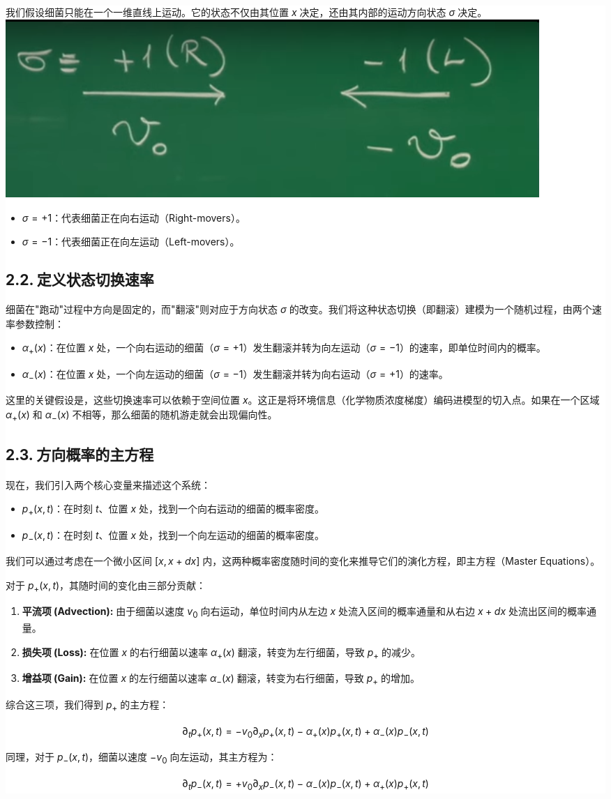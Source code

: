我们假设细菌只能在一个一维直线上运动。它的状态不仅由其位置 $x$ 决定，还由其内部的运动方向状态 $\sigma$ 决定。
![课堂板书截图](../../../assets/images/remote/3bb7f1be-df49-45bd-a0f1-8b3623c3ea94-326e320d95.png)


* $\sigma=+1$：代表细菌正在向右运动（Right-movers）。

* $\sigma=-1$：代表细菌正在向左运动（Left-movers）。

## 2.2. 定义状态切换速率

细菌在"跑动"过程中方向是固定的，而"翻滚"则对应于方向状态 $\sigma$ 的改变。我们将这种状态切换（即翻滚）建模为一个随机过程，由两个速率参数控制：

* $\alpha_+(x)$：在位置 $x$ 处，一个向右运动的细菌（$\sigma=+1$）发生翻滚并转为向左运动（$\sigma=-1$）的速率，即单位时间内的概率。

* $\alpha_-(x)$：在位置 $x$ 处，一个向左运动的细菌（$\sigma=-1$）发生翻滚并转为向右运动（$\sigma=+1$）的速率。

这里的关键假设是，这些切换速率可以依赖于空间位置 $x$。这正是将环境信息（化学物质浓度梯度）编码进模型的切入点。如果在一个区域 $\alpha_+(x)$ 和 $\alpha_-(x)$ 不相等，那么细菌的随机游走就会出现偏向性。

## 2.3. 方向概率的主方程

现在，我们引入两个核心变量来描述这个系统：

* $p_+(x,t)$：在时刻 $t$、位置 $x$ 处，找到一个向右运动的细菌的概率密度。

* $p_-(x,t)$：在时刻 $t$、位置 $x$ 处，找到一个向左运动的细菌的概率密度。

我们可以通过考虑在一个微小区间 $[x,x+dx]$ 内，这两种概率密度随时间的变化来推导它们的演化方程，即主方程（Master Equations）。

对于 $p_+(x,t)$，其随时间的变化由三部分贡献：

1. **平流项 (Advection):** 由于细菌以速度 $v_0$ 向右运动，单位时间内从左边 $x$ 处流入区间的概率通量和从右边 $x+dx$ 处流出区间的概率通量。

2. **损失项 (Loss):** 在位置 $x$ 的右行细菌以速率 $\alpha_+(x)$ 翻滚，转变为左行细菌，导致 $p_+$ 的减少。

3. **增益项 (Gain):** 在位置 $x$ 的左行细菌以速率 $\alpha_-(x)$ 翻滚，转变为右行细菌，导致 $p_+$ 的增加。

综合这三项，我们得到 $p_+$ 的主方程：

$$\partial_t p_+(x,t) = -v_0 \partial_x p_+(x,t) - \alpha_+(x) p_+(x,t) + \alpha_-(x) p_-(x,t)$$

同理，对于 $p_-(x,t)$，细菌以速度 $-v_0$ 向左运动，其主方程为：

$$\partial_t p_-(x,t) = +v_0 \partial_x p_-(x,t) - \alpha_-(x) p_-(x,t) + \alpha_+(x) p_+(x,t)$$
